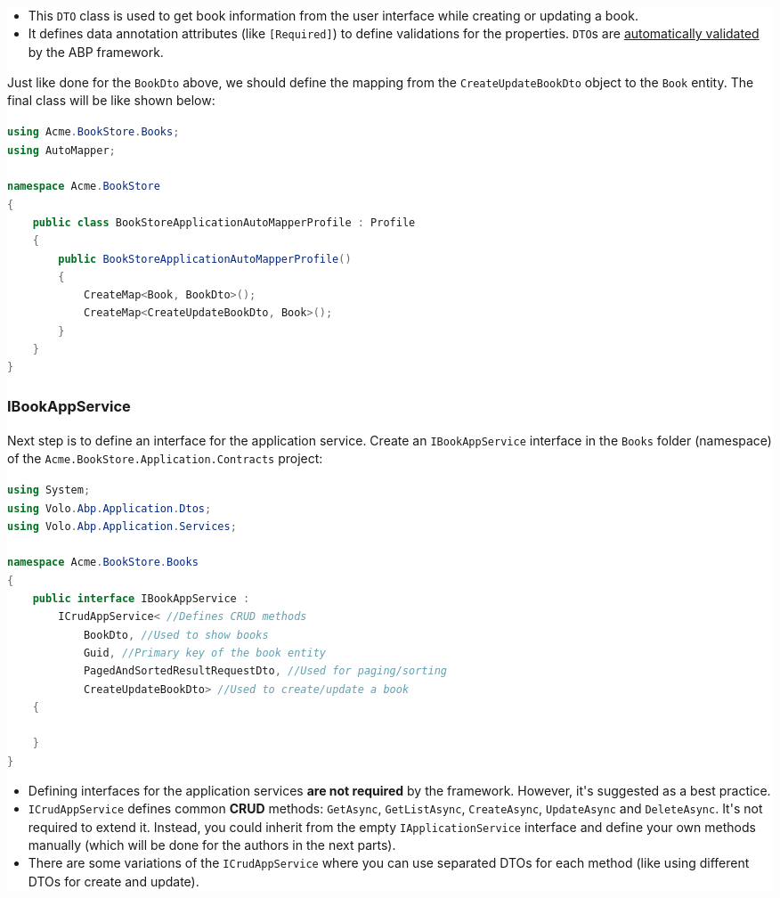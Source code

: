 * This `DTO` class is used to get book information from the user interface while creating or updating a book.
* It defines data annotation attributes (like `[Required]`) to define validations for the properties. `DTO`s are [automatically validated](https://docs.abp.io/en/abp/latest/Validation) by the ABP framework.

Just like done for the `BookDto` above, we should define the mapping from the `CreateUpdateBookDto` object to the `Book` entity. The final class will be like shown below:

````csharp
using Acme.BookStore.Books;
using AutoMapper;

namespace Acme.BookStore
{
    public class BookStoreApplicationAutoMapperProfile : Profile
    {
        public BookStoreApplicationAutoMapperProfile()
        {
            CreateMap<Book, BookDto>();
            CreateMap<CreateUpdateBookDto, Book>();
        }
    }
}
````

### IBookAppService

Next step is to define an interface for the application service. Create an `IBookAppService` interface in the `Books` folder (namespace) of the `Acme.BookStore.Application.Contracts` project:

````csharp
using System;
using Volo.Abp.Application.Dtos;
using Volo.Abp.Application.Services;

namespace Acme.BookStore.Books
{
    public interface IBookAppService :
        ICrudAppService< //Defines CRUD methods
            BookDto, //Used to show books
            Guid, //Primary key of the book entity
            PagedAndSortedResultRequestDto, //Used for paging/sorting
            CreateUpdateBookDto> //Used to create/update a book
    {

    }
}
````

* Defining interfaces for the application services **are not required** by the framework. However, it's suggested as a best practice.
* `ICrudAppService` defines common **CRUD** methods: `GetAsync`, `GetListAsync`, `CreateAsync`, `UpdateAsync` and `DeleteAsync`. It's not required to extend it. Instead, you could inherit from the empty `IApplicationService` interface and define your own methods manually (which will be done for the authors in the next parts).
* There are some variations of the `ICrudAppService` where you can use separated DTOs for each method (like using different DTOs for create and update).
